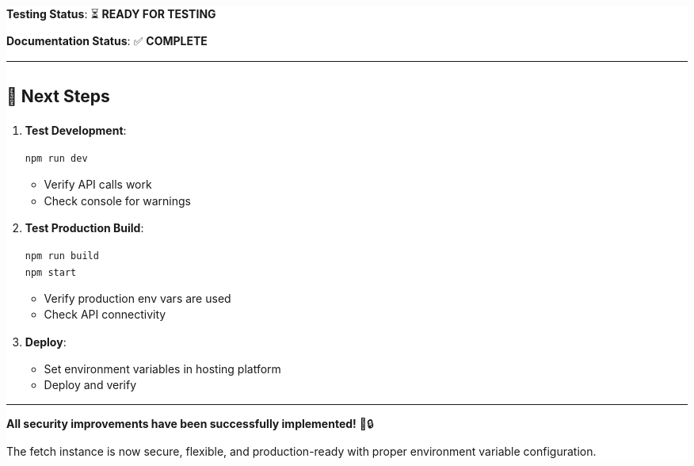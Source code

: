 **Testing Status**: ⏳ **READY FOR TESTING**

**Documentation Status**: ✅ **COMPLETE**

---

## 🧪 Next Steps

1. **Test Development**:
   ```bash
   npm run dev
   ```
   - Verify API calls work
   - Check console for warnings

2. **Test Production Build**:
   ```bash
   npm run build
   npm start
   ```
   - Verify production env vars are used
   - Check API connectivity

3. **Deploy**:
   - Set environment variables in hosting platform
   - Deploy and verify

---

**All security improvements have been successfully implemented!** 🎉🔒

The fetch instance is now secure, flexible, and production-ready with proper environment variable configuration.

